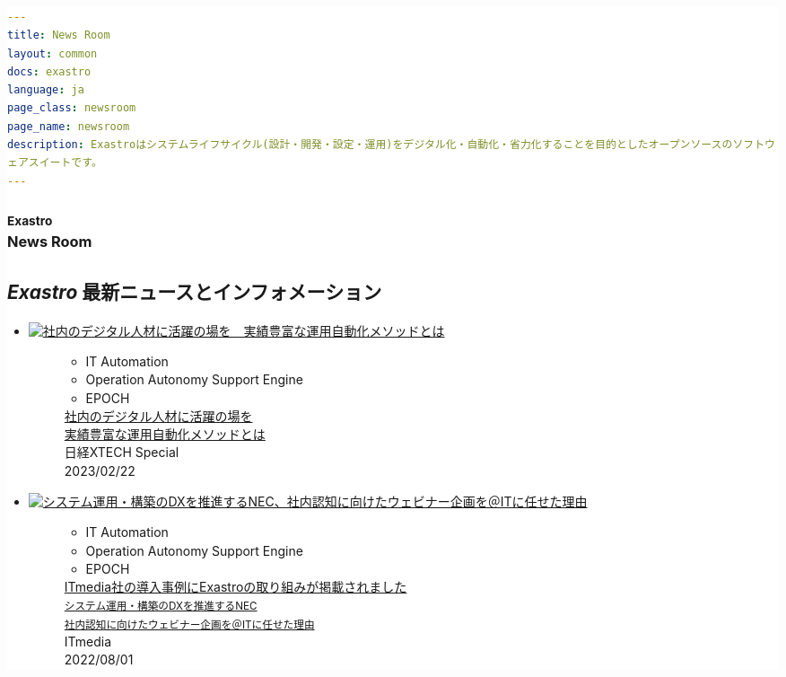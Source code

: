 ```yaml
---
title: News Room
layout: common
docs: exastro
language: ja
page_class: newsroom
page_name: newsroom
description: Exastroはシステムライフサイクル(設計・開発・設定・運用)をデジタル化・自動化・省力化することを目的としたオープンソースのソフトウェアスイートです。
---
```

<main>

<article>

<div id="articleTitle">
<section>
<div class="sectionInner">
<h1><small>Exastro</small><br>
News Room</h1>
</div>
</section>
</div>

<div id="articleBody">

<section id="newsList">
<div class="sectionInner">
<h2><em>Exastro</em> 最新ニュースとインフォメーション</h2>


<ul>

<li>
<dl>
<dt class="image"><a href="https://app.ferret-one.com/cms/preview/share/c20040822151/case/13?show_draft_template=false&token=ca3502d7-177b-4804-92c6-5882bfd854c7" class="touch" target="_blank" rel="noopener"><img src="/asset/newsroom_img/20230222_nikkeibp.jpg" alt="社内のデジタル人材に活躍の場を　実績豊富な運用自動化メソッドとは"></a></dt>
<dd class="tag"><i class="fas fa-tag"></i>
  <ul>
    <li><span class="ita">IT Automation</span></li>
    <li><span class="oase">Operation Autonomy Support Engine</span></li>
    <li><span class="epoch">EPOCH</span></li>
  </ul>
</dd>
<dd class="title"><a href="https://special.nikkeibp.co.jp/atclh/NXT/23/nec0221/" target="_blank" rel="noopener">社内のデジタル人材に活躍の場を<br>実績豊富な運用自動化メソッドとは</a></dd>
<dd class="meta"><div class="media"><i class="far fa-sticky-note"></i> 日経XTECH Special</div><div class="date"><i class="far fa-clock"></i> <time datetime="2023/02/22">2023/02/22</time></div></dd>
</dl>
</li>

<li>
<dl>
<dt class="image"><a href="https://app.ferret-one.com/cms/preview/share/c20040822151/case/13?show_draft_template=false&token=ca3502d7-177b-4804-92c6-5882bfd854c7" class="touch" target="_blank" rel="noopener"><img src="https://exastro-suite.github.io/docs/asset/newsroom_img/itmediapromo_20220801.jpg" alt="システム運用・構築のDXを推進するNEC、社内認知に向けたウェビナー企画を＠ITに任せた理由"></a></dt>
<dd class="tag"><i class="fas fa-tag"></i>
  <ul>
    <li><span class="ita">IT Automation</span></li>
    <li><span class="oase">Operation Autonomy Support Engine</span></li>
    <li><span class="epoch">EPOCH</span></li>
  </ul>
</dd>
<dd class="title"><a href="https://app.ferret-one.com/cms/preview/share/c20040822151/case/13?show_draft_template=false&token=ca3502d7-177b-4804-92c6-5882bfd854c7" target="_blank" rel="noopener">ITmedia社の導入事例にExastroの取り組みが掲載されました<i class="fas fa-external-link-alt"></i><br>
<small>システム運用・構築のDXを推進するNEC<br>社内認知に向けたウェビナー企画を＠ITに任せた理由</small></a></dd>
<dd class="meta"><div class="media"><i class="far fa-sticky-note"></i> ITmedia</div><div class="date"><i class="far fa-clock"></i> <time datetime="2022/08/01">2022/08/01</time></div></dd>